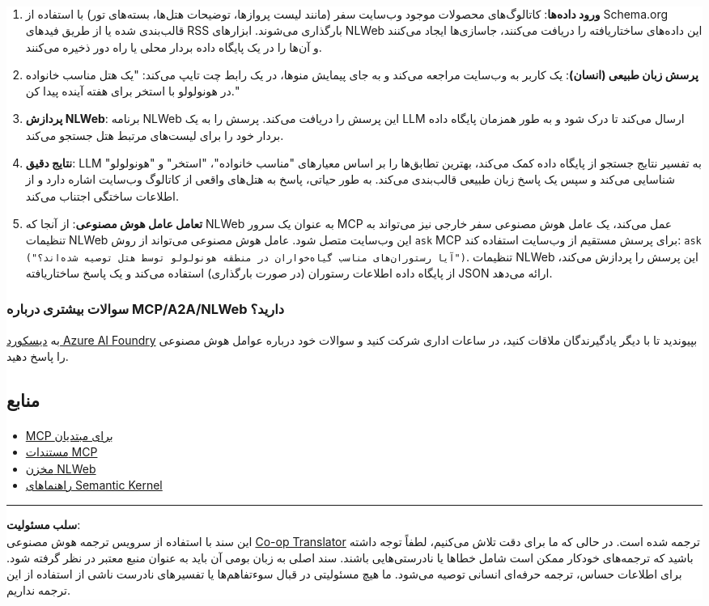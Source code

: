1. **ورود داده‌ها**: کاتالوگ‌های محصولات موجود وب‌سایت سفر (مانند لیست پروازها، توضیحات هتل‌ها، بسته‌های تور) با استفاده از Schema.org قالب‌بندی شده یا از طریق فیدهای RSS بارگذاری می‌شوند. ابزارهای NLWeb این داده‌های ساختاریافته را دریافت می‌کنند، جاسازی‌ها ایجاد می‌کنند و آن‌ها را در یک پایگاه داده بردار محلی یا راه دور ذخیره می‌کنند.

2. **پرسش زبان طبیعی (انسان)**: یک کاربر به وب‌سایت مراجعه می‌کند و به جای پیمایش منوها، در یک رابط چت تایپ می‌کند: "یک هتل مناسب خانواده در هونولولو با استخر برای هفته آینده پیدا کن."

3. **پردازش NLWeb**: برنامه NLWeb این پرسش را دریافت می‌کند. پرسش را به یک LLM ارسال می‌کند تا درک شود و به طور همزمان پایگاه داده بردار خود را برای لیست‌های مرتبط هتل جستجو می‌کند.

4. **نتایج دقیق**: LLM به تفسیر نتایج جستجو از پایگاه داده کمک می‌کند، بهترین تطابق‌ها را بر اساس معیارهای "مناسب خانواده"، "استخر" و "هونولولو" شناسایی می‌کند و سپس یک پاسخ زبان طبیعی قالب‌بندی می‌کند. به طور حیاتی، پاسخ به هتل‌های واقعی از کاتالوگ وب‌سایت اشاره دارد و از اطلاعات ساختگی اجتناب می‌کند.

5. **تعامل عامل هوش مصنوعی**: از آنجا که NLWeb به عنوان یک سرور MCP عمل می‌کند، یک عامل هوش مصنوعی سفر خارجی نیز می‌تواند به تنظیمات NLWeb این وب‌سایت متصل شود. عامل هوش مصنوعی می‌تواند از روش `ask` MCP برای پرسش مستقیم از وب‌سایت استفاده کند: `ask("آیا رستوران‌های مناسب گیاه‌خواران در منطقه هونولولو توسط هتل توصیه شده‌اند؟")`. تنظیمات NLWeb این پرسش را پردازش می‌کند، از پایگاه داده اطلاعات رستوران (در صورت بارگذاری) استفاده می‌کند و یک پاسخ ساختاریافته JSON ارائه می‌دهد.

### سوالات بیشتری درباره MCP/A2A/NLWeb دارید؟

به [دیسکورد Azure AI Foundry](https://aka.ms/ai-agents/discord) بپیوندید تا با دیگر یادگیرندگان ملاقات کنید، در ساعات اداری شرکت کنید و سوالات خود درباره عوامل هوش مصنوعی را پاسخ دهید.

## منابع

- [MCP برای مبتدیان](https://aka.ms/mcp-for-beginners)  
- [مستندات MCP](https://github.com/microsoft/semantic-kernel/tree/main/python/semantic-kernel/semantic_kernel/connectors/mcp)  
- [مخزن NLWeb](https://github.com/nlweb-ai/NLWeb)  
- [راهنماهای Semantic Kernel](https://learn.microsoft.com/semantic-kernel/)  

---

**سلب مسئولیت**:  
این سند با استفاده از سرویس ترجمه هوش مصنوعی [Co-op Translator](https://github.com/Azure/co-op-translator) ترجمه شده است. در حالی که ما برای دقت تلاش می‌کنیم، لطفاً توجه داشته باشید که ترجمه‌های خودکار ممکن است شامل خطاها یا نادرستی‌هایی باشند. سند اصلی به زبان بومی آن باید به عنوان منبع معتبر در نظر گرفته شود. برای اطلاعات حساس، ترجمه حرفه‌ای انسانی توصیه می‌شود. ما هیچ مسئولیتی در قبال سوءتفاهم‌ها یا تفسیرهای نادرست ناشی از استفاده از این ترجمه نداریم.